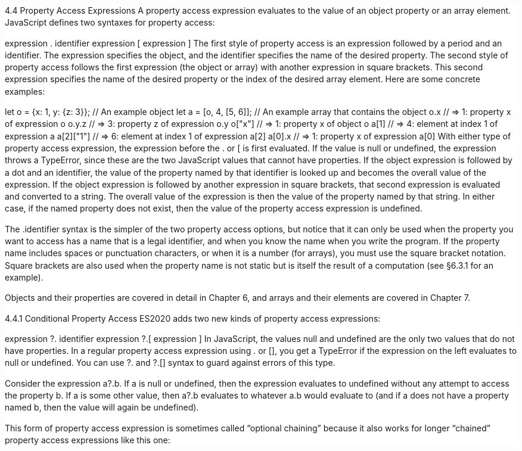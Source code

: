 4.4 Property Access Expressions
A property access expression evaluates to the value of an object property or an array element. JavaScript defines two syntaxes for property access:

expression . identifier
expression [ expression ]
The first style of property access is an expression followed by a period and an identifier. The expression specifies the object, and the identifier specifies the name of the desired property. The second style of property access follows the first expression (the object or array) with another expression in square brackets. This second expression specifies the name of the desired property or the index of the desired array element. Here are some concrete examples:

let o = {x: 1, y: {z: 3}}; // An example object
let a = [o, 4, [5, 6]];    // An example array that contains the object
o.x                        // => 1: property x of expression o
o.y.z                      // => 3: property z of expression o.y
o["x"]                     // => 1: property x of object o
a[1]                       // => 4: element at index 1 of expression a
a[2]["1"]                  // => 6: element at index 1 of expression a[2]
a[0].x                     // => 1: property x of expression a[0]
With either type of property access expression, the expression before the . or [ is first evaluated. If the value is null or undefined, the expression throws a TypeError, since these are the two JavaScript values that cannot have properties. If the object expression is followed by a dot and an identifier, the value of the property named by that identifier is looked up and becomes the overall value of the expression. If the object expression is followed by another expression in square brackets, that second expression is evaluated and converted to a string. The overall value of the expression is then the value of the property named by that string. In either case, if the named property does not exist, then the value of the property access expression is undefined.

The .identifier syntax is the simpler of the two property access options, but notice that it can only be used when the property you want to access has a name that is a legal identifier, and when you know the name when you write the program. If the property name includes spaces or punctuation characters, or when it is a number (for arrays), you must use the square bracket notation. Square brackets are also used when the property name is not static but is itself the result of a computation (see §6.3.1 for an example).

Objects and their properties are covered in detail in Chapter 6, and arrays and their elements are covered in Chapter 7.

4.4.1 Conditional Property Access
ES2020 adds two new kinds of property access expressions:

expression ?. identifier
expression ?.[ expression ]
In JavaScript, the values null and undefined are the only two values that do not have properties. In a regular property access expression using . or [], you get a TypeError if the expression on the left evaluates to null or undefined. You can use ?. and ?.[] syntax to guard against errors of this type.

Consider the expression a?.b. If a is null or undefined, then the expression evaluates to undefined without any attempt to access the property b. If a is some other value, then a?.b evaluates to whatever a.b would evaluate to (and if a does not have a property named b, then the value will again be undefined).

This form of property access expression is sometimes called “optional chaining” because it also works for longer “chained” property access expressions like this one:
